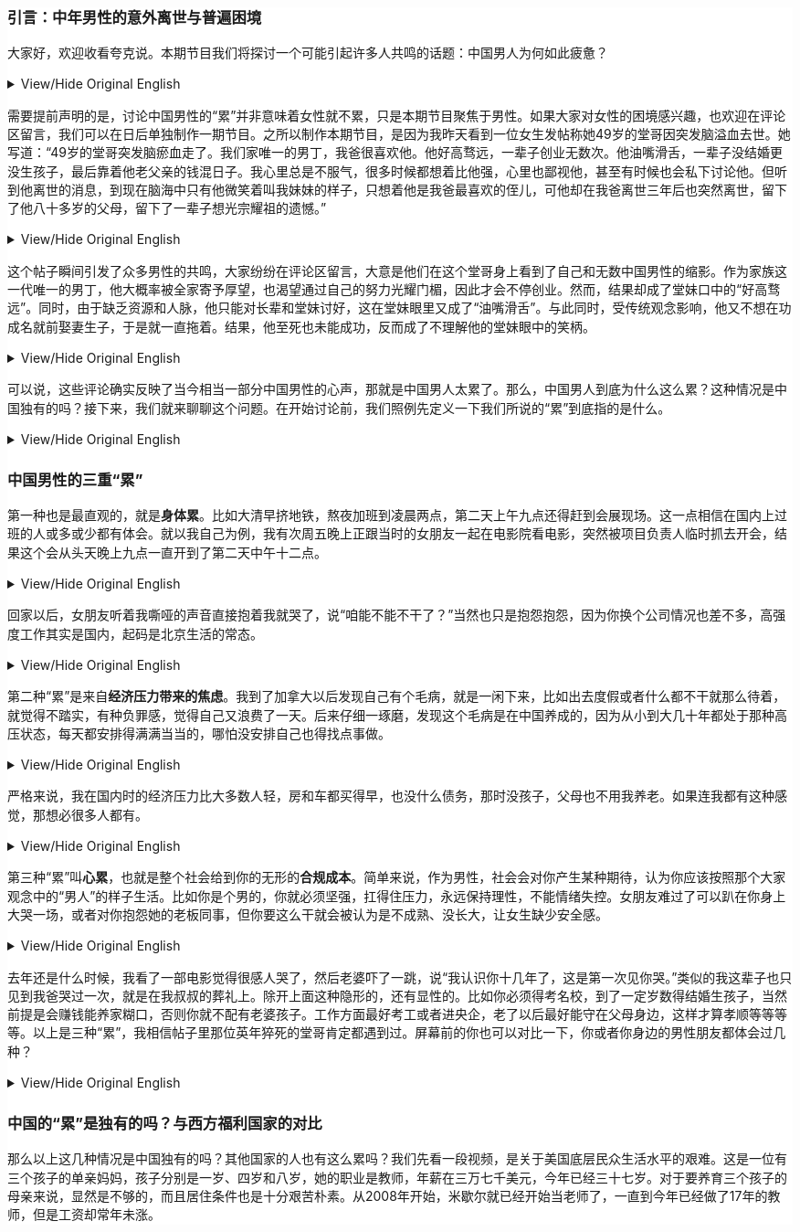 ### 引言：中年男性的意外离世与普遍困境

大家好，欢迎收看夸克说。本期节目我们将探讨一个可能引起许多人共鸣的话题：中国男人为何如此疲惫？

<details><summary>View/Hide Original English</summary></details>

需要提前声明的是，讨论中国男性的“累”并非意味着女性就不累，只是本期节目聚焦于男性。如果大家对女性的困境感兴趣，也欢迎在评论区留言，我们可以在日后单独制作一期节目。之所以制作本期节目，是因为我昨天看到一位女生发帖称她49岁的堂哥因突发脑溢血去世。她写道：“49岁的堂哥突发脑瘀血走了。我们家唯一的男丁，我爸很喜欢他。他好高骛远，一辈子创业无数次。他油嘴滑舌，一辈子没结婚更没生孩子，最后靠着他老父亲的钱混日子。我心里总是不服气，很多时候都想着比他强，心里也鄙视他，甚至有时候也会私下讨论他。但听到他离世的消息，到现在脑海中只有他微笑着叫我妹妹的样子，只想着他是我爸最喜欢的侄儿，可他却在我爸离世三年后也突然离世，留下了他八十多岁的父母，留下了一辈子想光宗耀祖的遗憾。”

<details><summary>View/Hide Original English</summary></details>

这个帖子瞬间引发了众多男性的共鸣，大家纷纷在评论区留言，大意是他们在这个堂哥身上看到了自己和无数中国男性的缩影。作为家族这一代唯一的男丁，他大概率被全家寄予厚望，也渴望通过自己的努力光耀门楣，因此才会不停创业。然而，结果却成了堂妹口中的“好高骛远”。同时，由于缺乏资源和人脉，他只能对长辈和堂妹讨好，这在堂妹眼里又成了“油嘴滑舌”。与此同时，受传统观念影响，他又不想在功成名就前娶妻生子，于是就一直拖着。结果，他至死也未能成功，反而成了不理解他的堂妹眼中的笑柄。

<details><summary>View/Hide Original English</summary></details>

可以说，这些评论确实反映了当今相当一部分中国男性的心声，那就是中国男人太累了。那么，中国男人到底为什么这么累？这种情况是中国独有的吗？接下来，我们就来聊聊这个问题。在开始讨论前，我们照例先定义一下我们所说的“累”到底指的是什么。

<details><summary>View/Hide Original English</summary></details>

### 中国男性的三重“累”

第一种也是最直观的，就是**身体累**。比如大清早挤地铁，熬夜加班到凌晨两点，第二天上午九点还得赶到会展现场。这一点相信在国内上过班的人或多或少都有体会。就以我自己为例，我有次周五晚上正跟当时的女朋友一起在电影院看电影，突然被项目负责人临时抓去开会，结果这个会从头天晚上九点一直开到了第二天中午十二点。

<details><summary>View/Hide Original English</summary></details>

回家以后，女朋友听着我嘶哑的声音直接抱着我就哭了，说“咱能不能不干了？”当然也只是抱怨抱怨，因为你换个公司情况也差不多，高强度工作其实是国内，起码是北京生活的常态。

<details><summary>View/Hide Original English</summary></details>

第二种“累”是来自**经济压力带来的焦虑**。我到了加拿大以后发现自己有个毛病，就是一闲下来，比如出去度假或者什么都不干就那么待着，就觉得不踏实，有种负罪感，觉得自己又浪费了一天。后来仔细一琢磨，发现这个毛病是在中国养成的，因为从小到大几十年都处于那种高压状态，每天都安排得满满当当的，哪怕没安排自己也得找点事做。

<details><summary>View/Hide Original English</summary></details>

严格来说，我在国内时的经济压力比大多数人轻，房和车都买得早，也没什么债务，那时没孩子，父母也不用我养老。如果连我都有这种感觉，那想必很多人都有。

<details><summary>View/Hide Original English</summary></details>

第三种“累”叫**心累**，也就是整个社会给到你的无形的**合规成本**。简单来说，作为男性，社会会对你产生某种期待，认为你应该按照那个大家观念中的“男人”的样子生活。比如你是个男的，你就必须坚强，扛得住压力，永远保持理性，不能情绪失控。女朋友难过了可以趴在你身上大哭一场，或者对你抱怨她的老板同事，但你要这么干就会被认为是不成熟、没长大，让女生缺少安全感。

<details><summary>View/Hide Original English</summary></details>

去年还是什么时候，我看了一部电影觉得很感人哭了，然后老婆吓了一跳，说“我认识你十几年了，这是第一次见你哭。”类似的我这辈子也只见到我爸哭过一次，就是在我叔叔的葬礼上。除开上面这种隐形的，还有显性的。比如你必须得考名校，到了一定岁数得结婚生孩子，当然前提是会赚钱能养家糊口，否则你就不配有老婆孩子。工作方面最好考工或者进央企，老了以后最好能守在父母身边，这样才算孝顺等等等等。以上是三种“累”，我相信帖子里那位英年猝死的堂哥肯定都遇到过。屏幕前的你也可以对比一下，你或者你身边的男性朋友都体会过几种？

<details><summary>View/Hide Original English</summary></details>

### 中国的“累”是独有的吗？与西方福利国家的对比

那么以上这几种情况是中国独有的吗？其他国家的人也有这么累吗？我们先看一段视频，是关于美国底层民众生活水平的艰难。这是一位有三个孩子的单亲妈妈，孩子分别是一岁、四岁和八岁，她的职业是教师，年薪在三万七千美元，今年已经三十七岁。对于要养育三个孩子的母亲来说，显然是不够的，而且居住条件也是十分艰苦朴素。从2008年开始，米歇尔就已经开始当老师了，一直到今年已经做了17年的教师，但是工资却常年未涨。
